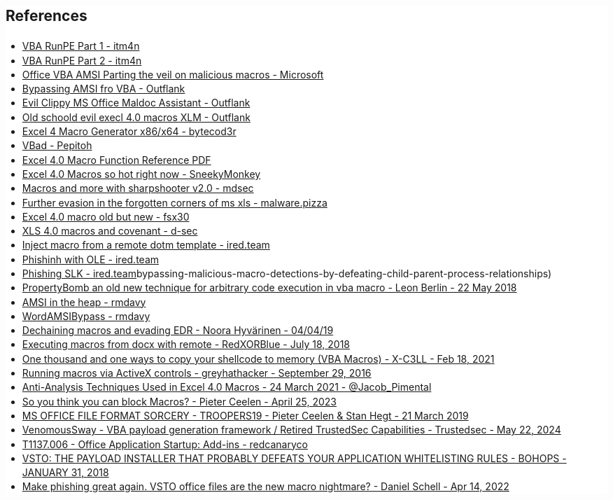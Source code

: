 
## References

* [VBA RunPE Part 1 - itm4n](https://itm4n.github.io/vba-runpe-part1/)
* [VBA RunPE Part 2 - itm4n](https://itm4n.github.io/vba-runpe-part2/)
* [Office VBA AMSI Parting the veil on malicious macros - Microsoft](https://www.microsoft.com/security/blog/2018/09/12/office-vba-amsi-parting-the-veil-on-malicious-macros/)
* [Bypassing AMSI fro VBA - Outflank](https://outflank.nl/blog/2019/04/17/bypassing-amsi-for-vba/)
* [Evil Clippy MS Office Maldoc Assistant - Outflank](https://outflank.nl/blog/2019/05/05/evil-clippy-ms-office-maldoc-assistant/)
* [Old schoold evil execl 4.0 macros XLM - Outflank](https://outflank.nl/blog/2018/10/06/old-school-evil-excel-4-0-macros-xlm/)
* [Excel 4 Macro Generator x86/x64 - bytecod3r](https://bytecod3r.io/excel-4-macro-generator-x86-x64/)
* [VBad - Pepitoh](https://github.com/Pepitoh/VBad)
* [Excel 4.0 Macro Function Reference PDF](https://d13ot9o61jdzpp.cloudfront.net/files/Excel%204.0%20Macro%20Functions%20Reference.pdf)
* [Excel 4.0 Macros so hot right now - SneekyMonkey](https://www.sneakymonkey.net/2020/06/22/excel-4-0-macros-so-hot-right-now/)
* [Macros and more with sharpshooter v2.0 - mdsec](https://www.mdsec.co.uk/2019/02/macros-and-more-with-sharpshooter-v2-0/)
* [Further evasion in the forgotten corners of ms xls - malware.pizza](https://malware.pizza/2020/06/19/further-evasion-in-the-forgotten-corners-of-ms-xls/)
* [Excel 4.0 macro old but new - fsx30](https://medium.com/@fsx30/excel-4-0-macro-old-but-new-967071106be9)
* [XLS 4.0 macros and covenant - d-sec](https://d-sec.net/2020/10/24/xls-4-0-macros-and-covenant/)
* [Inject macro from a remote dotm template - ired.team](https://www.ired.team/offensive-security/initial-access/phishing-with-ms-office/inject-macros-from-a-remote-dotm-template-docx-with-macros)
* [Phishinh with OLE - ired.team](https://www.ired.team/offensive-security/initial-access/phishing-with-ms-office/phishing-ole-+-lnk)
* [Phishing SLK - ired.team](https://www.ired.team/offensive-security/initial-access/phishing-with-ms-office/phishing-.slk-excel)bypassing-malicious-macro-detections-by-defeating-child-parent-process-relationships)
* [PropertyBomb an old new technique for arbitrary code execution in vba macro - Leon Berlin - 22 May 2018](https://www.bitdam.com/2018/05/22/propertybomb-an-old-new-technique-for-arbitrary-code-execution-in-vba-macro/)
* [AMSI in the heap - rmdavy](https://secureyourit.co.uk/wp/2020/04/17/amsi-in-the-heap/)
* [WordAMSIBypass - rmdavy](https://github.com/rmdavy/WordAmsiBypass)
* [Dechaining macros and evading EDR - Noora Hyvärinen - 04/04/19](https://blog.f-secure.com/dechaining-macros-and-evading-edr/)
* [Executing macros from docx with remote - RedXORBlue - July 18, 2018](http://blog.redxorblue.com/2018/07/executing-macros-from-docx-with-remote.html)
* [One thousand and one ways to copy your shellcode to memory (VBA Macros) - X-C3LL - Feb 18, 2021](https://adepts.of0x.cc/alternatives-copy-shellcode/)
* [Running macros via ActiveX controls - greyhathacker - September 29, 2016](http://www.greyhathacker.net/?p=948)
* [Anti-Analysis Techniques Used in Excel 4.0 Macros - 24 March 2021 - @Jacob_Pimental](https://www.goggleheadedhacker.com/blog/post/23)
* [So you think you can block Macros? - Pieter Ceelen - April 25, 2023](https://outflank.nl/blog/2023/04/25/so-you-think-you-can-block-macros/)
* [MS OFFICE FILE FORMAT SORCERY - TROOPERS19 - Pieter Ceelen & Stan Hegt - 21 March 2019 ](https://github.com/outflanknl/Presentations/blob/master/Troopers19_MS_Office_file_format_sorcery.pdf)
* [VenomousSway - VBA payload generation framework / Retired TrustedSec Capabilities - Trustedsec - May 22, 2024](https://github.com/trustedsec/The_Shelf/tree/main/Retired/venomoussway)
* [T1137.006 - Office Application Startup: Add-ins - redcanaryco](https://github.com/redcanaryco/atomic-red-team/blob/master/atomics/T1137.006/T1137.006.md)
* [VSTO: THE PAYLOAD INSTALLER THAT PROBABLY DEFEATS YOUR APPLICATION WHITELISTING RULES - BOHOPS - JANUARY 31, 2018](https://bohops.com/2018/01/31/vsto-the-payload-installer-that-probably-defeats-your-application-whitelisting-rules/)
* [Make phishing great again. VSTO office files are the new macro nightmare? - Daniel Schell - Apr 14, 2022](https://medium.com/@airlockdigital/make-phishing-great-again-vsto-office-files-are-the-new-macro-nightmare-e09fcadef010)